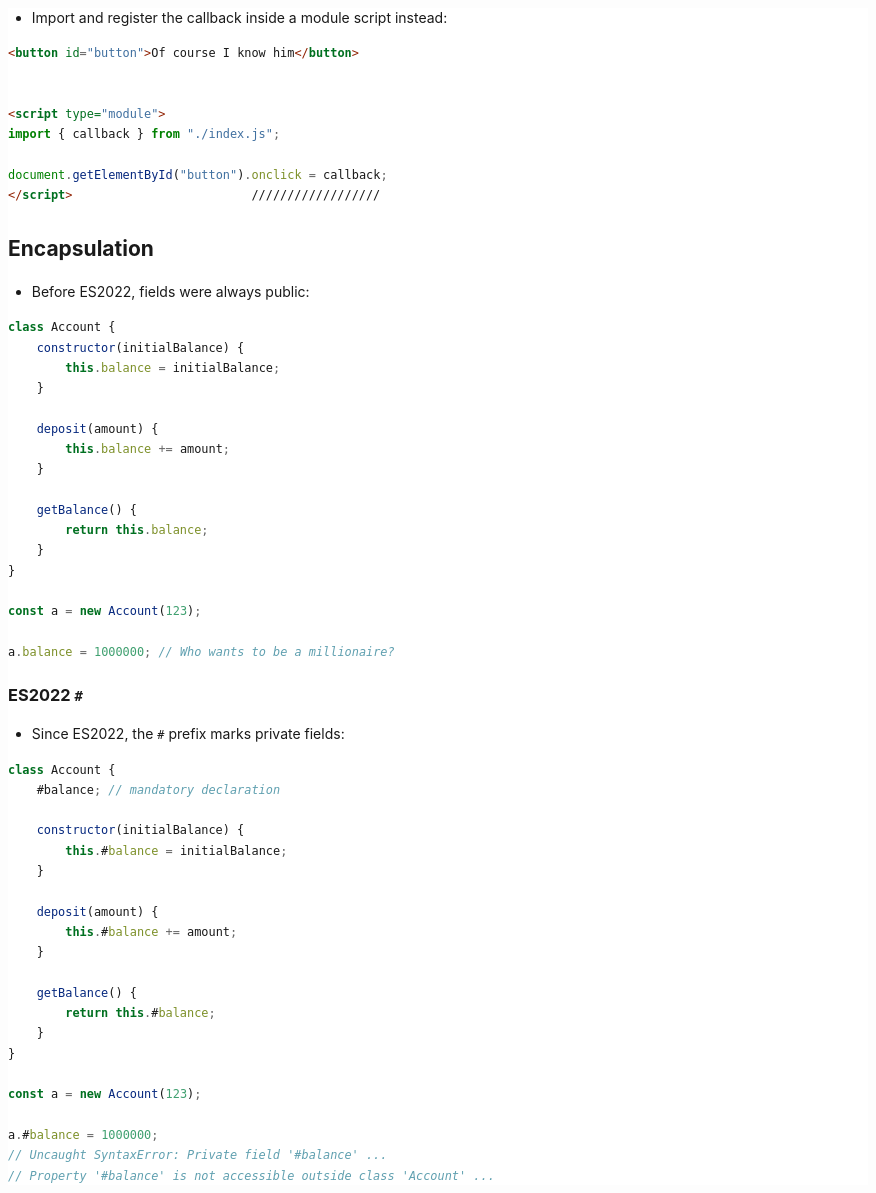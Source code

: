 - Import and register the callback inside a module script instead:

```html
<button id="button">Of course I know him</button>


<script type="module">
import { callback } from "./index.js";

document.getElementById("button").onclick = callback;
</script>                         //////////////////
```

## Encapsulation

- Before ES2022, fields were always public:

```js
class Account {
    constructor(initialBalance) {
        this.balance = initialBalance;
    }

    deposit(amount) {
        this.balance += amount;
    }

    getBalance() {
        return this.balance;
    }
}

const a = new Account(123);

a.balance = 1000000; // Who wants to be a millionaire?
```

### ES2022 `#`

- Since ES2022, the `#` prefix marks private fields:

```js
class Account {
    #balance; // mandatory declaration

    constructor(initialBalance) {
        this.#balance = initialBalance;
    }

    deposit(amount) {
        this.#balance += amount;
    }

    getBalance() {
        return this.#balance;
    }
}

const a = new Account(123);

a.#balance = 1000000;
// Uncaught SyntaxError: Private field '#balance' ...
// Property '#balance' is not accessible outside class 'Account' ...
```
